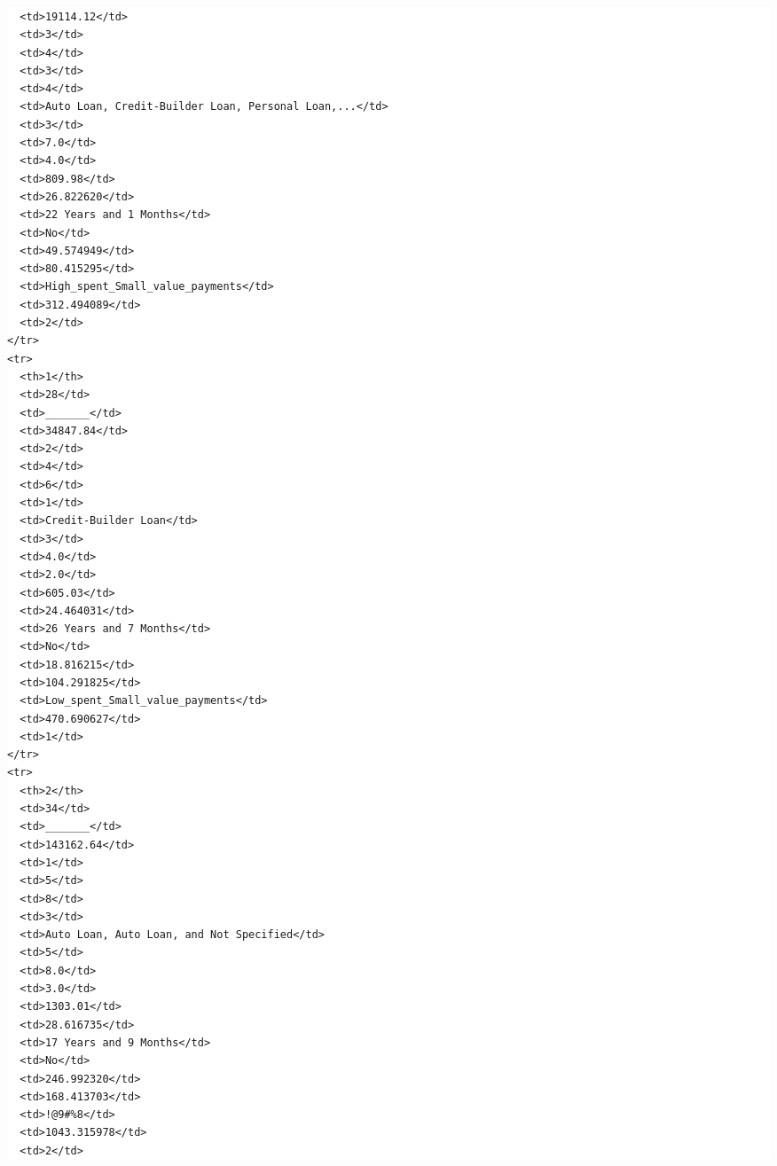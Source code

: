       <td>19114.12</td>
      <td>3</td>
      <td>4</td>
      <td>3</td>
      <td>4</td>
      <td>Auto Loan, Credit-Builder Loan, Personal Loan,...</td>
      <td>3</td>
      <td>7.0</td>
      <td>4.0</td>
      <td>809.98</td>
      <td>26.822620</td>
      <td>22 Years and 1 Months</td>
      <td>No</td>
      <td>49.574949</td>
      <td>80.415295</td>
      <td>High_spent_Small_value_payments</td>
      <td>312.494089</td>
      <td>2</td>
    </tr>
    <tr>
      <th>1</th>
      <td>28</td>
      <td>_______</td>
      <td>34847.84</td>
      <td>2</td>
      <td>4</td>
      <td>6</td>
      <td>1</td>
      <td>Credit-Builder Loan</td>
      <td>3</td>
      <td>4.0</td>
      <td>2.0</td>
      <td>605.03</td>
      <td>24.464031</td>
      <td>26 Years and 7 Months</td>
      <td>No</td>
      <td>18.816215</td>
      <td>104.291825</td>
      <td>Low_spent_Small_value_payments</td>
      <td>470.690627</td>
      <td>1</td>
    </tr>
    <tr>
      <th>2</th>
      <td>34</td>
      <td>_______</td>
      <td>143162.64</td>
      <td>1</td>
      <td>5</td>
      <td>8</td>
      <td>3</td>
      <td>Auto Loan, Auto Loan, and Not Specified</td>
      <td>5</td>
      <td>8.0</td>
      <td>3.0</td>
      <td>1303.01</td>
      <td>28.616735</td>
      <td>17 Years and 9 Months</td>
      <td>No</td>
      <td>246.992320</td>
      <td>168.413703</td>
      <td>!@9#%8</td>
      <td>1043.315978</td>
      <td>2</td>